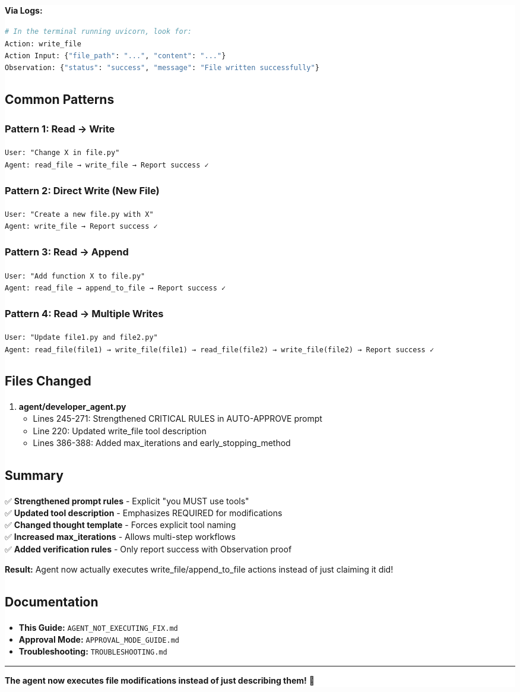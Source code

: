 **Via Logs:**
```bash
# In the terminal running uvicorn, look for:
Action: write_file
Action Input: {"file_path": "...", "content": "..."}
Observation: {"status": "success", "message": "File written successfully"}
```

## Common Patterns

### Pattern 1: Read → Write
```
User: "Change X in file.py"
Agent: read_file → write_file → Report success ✓
```

### Pattern 2: Direct Write (New File)
```
User: "Create a new file.py with X"
Agent: write_file → Report success ✓
```

### Pattern 3: Read → Append
```
User: "Add function X to file.py"
Agent: read_file → append_to_file → Report success ✓
```

### Pattern 4: Read → Multiple Writes
```
User: "Update file1.py and file2.py"
Agent: read_file(file1) → write_file(file1) → read_file(file2) → write_file(file2) → Report success ✓
```

## Files Changed

1. **agent/developer_agent.py**
   - Lines 245-271: Strengthened CRITICAL RULES in AUTO-APPROVE prompt
   - Line 220: Updated write_file tool description
   - Lines 386-388: Added max_iterations and early_stopping_method

## Summary

✅ **Strengthened prompt rules** - Explicit "you MUST use tools"  
✅ **Updated tool description** - Emphasizes REQUIRED for modifications  
✅ **Changed thought template** - Forces explicit tool naming  
✅ **Increased max_iterations** - Allows multi-step workflows  
✅ **Added verification rules** - Only report success with Observation proof  

**Result:** Agent now actually executes write_file/append_to_file actions instead of just claiming it did!

## Documentation

- **This Guide:** `AGENT_NOT_EXECUTING_FIX.md`
- **Approval Mode:** `APPROVAL_MODE_GUIDE.md`
- **Troubleshooting:** `TROUBLESHOOTING.md`

---

**The agent now executes file modifications instead of just describing them!** 🎉
